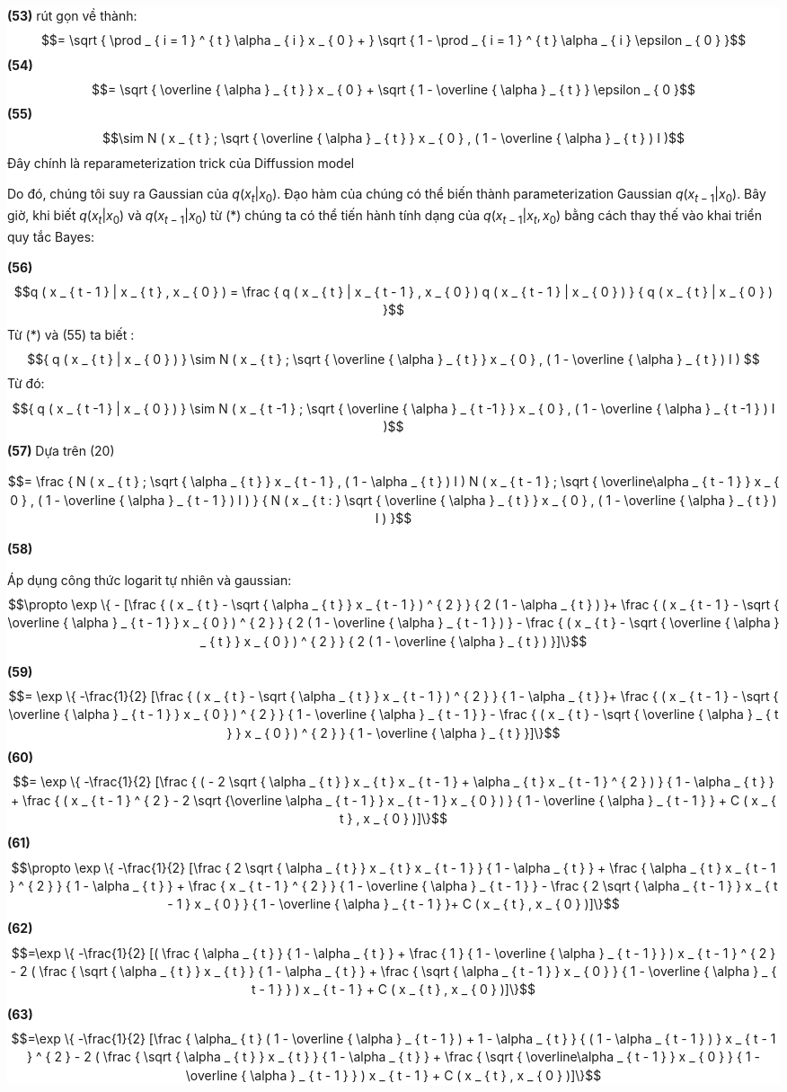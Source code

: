 **(53)** rút gọn về thành:
$$= \sqrt { \prod _ { i = 1 } ^ { t } \alpha _ { i } x _ { 0 } + } \sqrt { 1 - \prod _ { i = 1 } ^ { t } \alpha _ { i } \epsilon _ { 0 } }$$
**(54)**
$$= \sqrt { \overline { \alpha } _ { t } } x _ { 0 } + \sqrt { 1 - \overline { \alpha } _ { t } } \epsilon _ { 0 }$$
**(55)**
$$\sim N ( x _ { t } ; \sqrt { \overline { \alpha } _ { t } } x _ { 0 } , ( 1 - \overline { \alpha } _ { t } ) I )$$
Đây chính là reparameterization trick của Diffussion model

Do đó, chúng tôi suy ra Gaussian của ${q (x_{t} | x_{0})}$. Đạo hàm của chúng có thể biến thành parameterization Gaussian ${q (x_{t − 1} | x_{0})}$. Bây giờ, khi biết  ${q (x_{t} | x_{0})}$ và ${q (x_{t − 1} | x_{0})}$ từ (*) chúng ta có thể tiến hành tính dạng của ${q (x_{t − 1} | x_{t}, x_{0})}$ bằng cách thay thế vào khai triển quy tắc Bayes:

**(56)**
$$q ( x _ { t - 1 } | x _ { t } , x _ { 0 } ) = \frac { q ( x _ { t } | x _ { t - 1 } , x _ { 0 } ) q ( x _ { t - 1 } | x _ { 0 } ) } { q ( x _ { t } | x _ { 0 } ) }$$
Từ (*) và (55) ta biết :
$${ q ( x _ { t } | x _ { 0 } ) } \sim N ( x _ { t } ; \sqrt { \overline { \alpha } _ { t } } x _ { 0 } , ( 1 - \overline { \alpha } _ { t } ) I ) $$
Từ đó:
$${ q ( x _ { t -1 } | x _ { 0 } ) } \sim N ( x _ { t -1 } ; \sqrt { \overline { \alpha } _ { t -1 } } x _ { 0 } , ( 1 - \overline { \alpha } _ { t -1 } ) I )$$
**(57)** Dựa trên (20)

$$= \frac { N ( x _ { t } ; \sqrt { \alpha _ { t } } x _ { t - 1 } , ( 1 - \alpha _ { t } ) I ) N ( x _ { t - 1 } ; \sqrt { \overline\alpha _ { t - 1 } } x _ { 0 } , ( 1 - \overline { \alpha } _ { t - 1 } ) I ) } { N ( x _ { t : } \sqrt { \overline { \alpha } _ { t } } x _ { 0 } , ( 1 - \overline { \alpha } _ { t } ) I ) }$$

**(58)**

Áp dụng công thức logarit tự nhiên và gaussian:
$$\propto \exp \{ - [\frac { ( x _ { t } - \sqrt { \alpha _ { t } } x _ { t - 1 } ) ^ { 2 } } { 2 ( 1 - \alpha _ { t } ) }+ \frac { ( x _ { t - 1 } - \sqrt { \overline { \alpha } _ { t - 1 } } x _ { 0 } ) ^ { 2 } } { 2 ( 1 - \overline { \alpha } _ { t - 1 } ) } - \frac { ( x _ { t } - \sqrt { \overline { \alpha } _ { t } } x _ { 0 } ) ^ { 2 } } { 2 ( 1 - \overline { \alpha } _ { t } ) }]\}$$

**(59)**
$$= \exp \{ -\frac{1}{2} [\frac { ( x _ { t } - \sqrt { \alpha _ { t } } x _ { t - 1 } ) ^ { 2 } } {  1 - \alpha _ { t }  }+ \frac { ( x _ { t - 1 } - \sqrt { \overline { \alpha } _ { t - 1 } } x _ { 0 } ) ^ { 2 } } {   1 - \overline { \alpha } _ { t - 1 }  } - \frac { ( x _ { t } - \sqrt { \overline { \alpha } _ { t } } x _ { 0 } ) ^ { 2 } } {   1 - \overline { \alpha } _ { t }  }]\}$$
**(60)**
$$= \exp \{ -\frac{1}{2} [\frac { ( - 2 \sqrt { \alpha _ { t } } x _ { t } x _ { t - 1 } + \alpha _ { t } x _ { t - 1 } ^ { 2 } ) } { 1 - \alpha _ { t } } + \frac { ( x _ { t - 1 } ^ { 2 } - 2 \sqrt {\overline \alpha _ { t - 1 } } x _ { t - 1 } x _ { 0 } ) } { 1 - \overline { \alpha } _ { t - 1 } } + C ( x _ { t } , x _ { 0 } )]\}$$
**(61)**
$$\propto \exp \{ -\frac{1}{2} [\frac { 2 \sqrt { \alpha _ { t } } x _ { t } x _ { t - 1 } } { 1 - \alpha _ { t } } + \frac { \alpha _ { t } x _ { t - 1 } ^ { 2 } } { 1 - \alpha _ { t } } + \frac { x _ { t - 1 } ^ { 2 } } { 1 - \overline { \alpha } _ { t - 1 } } - \frac { 2 \sqrt { \alpha _ { t - 1 } } x _ { t - 1 } x _ { 0 } } { 1 - \overline { \alpha } _ { t - 1 } }+ C ( x _ { t } , x _ { 0 } )]\}$$
**(62)**
$$=\exp \{ -\frac{1}{2} [( \frac { \alpha _ { t } } { 1 - \alpha _ { t } } + \frac { 1 } { 1 - \overline { \alpha } _ { t - 1 } } ) x _ { t - 1 } ^ { 2 } - 2 ( \frac { \sqrt { \alpha _ { t } } x _ { t } } { 1 - \alpha _ { t } } + \frac { \sqrt { \alpha _ { t - 1 } } x _ { 0 } } { 1 - \overline { \alpha } _ { t - 1 } } ) x _ { t - 1 } + C ( x _ { t } , x _ { 0 } )]\}$$
**(63)**
$$=\exp \{ -\frac{1}{2} [\frac { \alpha_ { t } ( 1 - \overline { \alpha } _ { t - 1 } ) + 1 - \alpha _ { t } } { ( 1 - \alpha _ { t - 1 } ) } x _ { t - 1 } ^ { 2 } - 2 ( \frac { \sqrt { \alpha _ { t } } x _ { t } } { 1 - \alpha _ { t } } + \frac { \sqrt { \overline\alpha _ { t - 1 } } x _ { 0 } } { 1 - \overline { \alpha } _ { t - 1 } } ) x _ { t - 1 } + C ( x _ { t } , x _ { 0 } )]\}$$